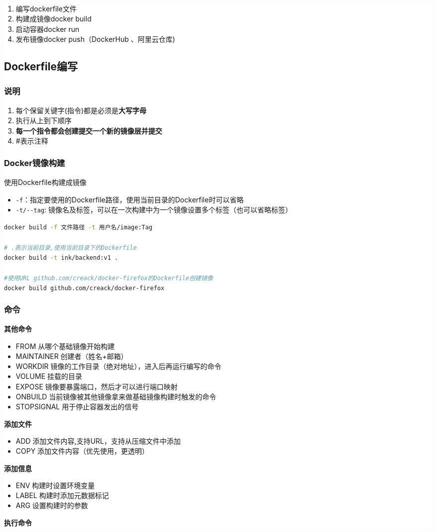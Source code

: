 1. 编写dockerfile文件
2. 构建成镜像docker build 	
3. 启动容器docker run
4. 发布镜像docker push（DockerHub 、阿里云仓库)

## Dockerfile编写

### 说明

1. 每个保留关键字(指令)都是必须是**大写字母**
2. 执行从上到下顺序
3. **每一个指令都会创建提交一个新的镜像层并提交**
4. #表示注释

### Docker镜像构建

使用Dockerfile构建成镜像

- `-f`：指定要使用的Dockerfile路径，使用当前目录的Dockerfile时可以省略 
- `-t/--tag`: 镜像名及标签，可以在一次构建中为一个镜像设置多个标签（也可以省略标签）

```bash
docker build -f 文件路径 -t 用户名/image:Tag

# .表示当前目录,使用当前目录下的Dockerfile
docker build -t ink/backend:v1 .

#使用URL github.com/creack/docker-firefox的Dockerfile创建镜像
docker build github.com/creack/docker-firefox
```

### 命令

**其他命令**

- FROM 			 从哪个基础镜像开始构建
- MAINTAINER  创建者（姓名+邮箱）
- WORKDIR 	  镜像的工作目录（绝对地址），进入后再运行编写的命令 
- VOLUME 		挂载的目录 
- EXPOSE 		  镜像要暴露端口，然后才可以进行端口映射
- ONBUILD 	   当前镜像被其他镜像拿来做基础镜像构建时触发的命令
- STOPSIGNAL  用于停止容器发出的信号 

**添加文件**

- ADD				 添加文件内容,支持URL，支持从压缩文件中添加
- COPY			   添加文件内容（优先使用，更透明）

**添加信息**

- ENV 			    构建时设置环境变量
- LABEL             构建时添加元数据标记
- ARG                 设置构建时的参数

**执行命令**
